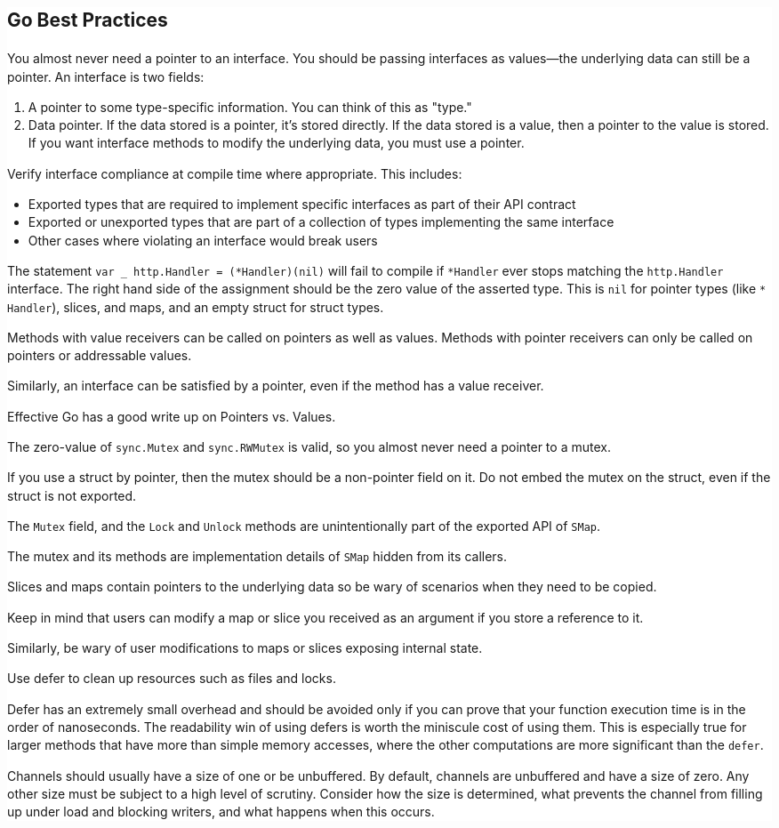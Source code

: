 ## Go Best Practices

You almost never need a pointer to an interface. You should be passing interfaces as values—the underlying data can still be a pointer.
An interface is two fields:
1. A pointer to some type-specific information. You can think of this as "type."
2. Data pointer. If the data stored is a pointer, it’s stored directly. If the data stored is a value, then a pointer to the value is stored.
If you want interface methods to modify the underlying data, you must use a pointer.

Verify interface compliance at compile time where appropriate. This includes:
- Exported types that are required to implement specific interfaces as part of their API contract
- Exported or unexported types that are part of a collection of types implementing the same interface
- Other cases where violating an interface would break users

The statement `var _ http.Handler = (*Handler)(nil)` will fail to compile if `*Handler` ever stops matching the `http.Handler` interface.
The right hand side of the assignment should be the zero value of the asserted type. This is `nil` for pointer types (like `*Handler`), slices, and maps, and an empty struct for struct types.

Methods with value receivers can be called on pointers as well as values. Methods with pointer receivers can only be called on pointers or addressable values.

Similarly, an interface can be satisfied by a pointer, even if the method has a value receiver.

Effective Go has a good write up on Pointers vs. Values.

The zero-value of `sync.Mutex` and `sync.RWMutex` is valid, so you almost never need a pointer to a mutex.

If you use a struct by pointer, then the mutex should be a non-pointer field on it. Do not embed the mutex on the struct, even if the struct is not exported.

The `Mutex` field, and the `Lock` and `Unlock` methods are unintentionally part of the exported API of `SMap`.

The mutex and its methods are implementation details of `SMap` hidden from its callers.

Slices and maps contain pointers to the underlying data so be wary of scenarios when they need to be copied.

Keep in mind that users can modify a map or slice you received as an argument if you store a reference to it.

Similarly, be wary of user modifications to maps or slices exposing internal state.

Use defer to clean up resources such as files and locks.

Defer has an extremely small overhead and should be avoided only if you can prove that your function execution time is in the order of nanoseconds. The readability win of using defers is worth the miniscule cost of using them. This is especially true for larger methods that have more than simple memory accesses, where the other computations are more significant than the `defer`.

Channels should usually have a size of one or be unbuffered. By default, channels are unbuffered and have a size of zero. Any other size must be subject to a high level of scrutiny. Consider how the size is determined, what prevents the channel from filling up under load and blocking writers, and what happens when this occurs.
